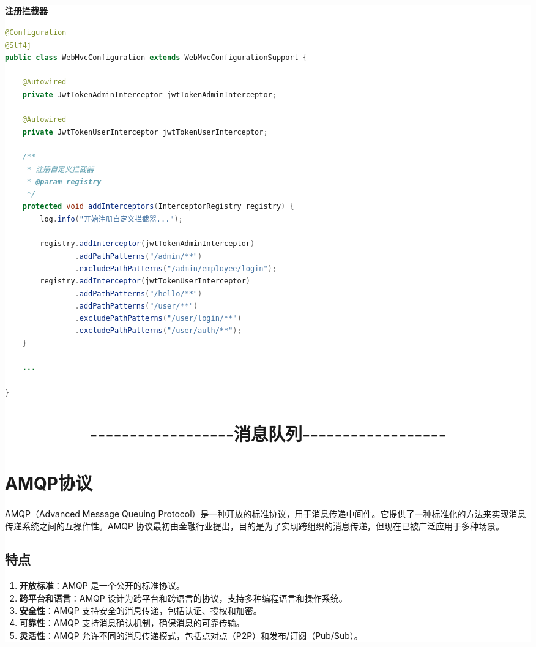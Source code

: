 **注册拦截器**

```java
@Configuration
@Slf4j
public class WebMvcConfiguration extends WebMvcConfigurationSupport {

    @Autowired
    private JwtTokenAdminInterceptor jwtTokenAdminInterceptor;

    @Autowired
    private JwtTokenUserInterceptor jwtTokenUserInterceptor;

    /**
     * 注册自定义拦截器
     * @param registry
     */
    protected void addInterceptors(InterceptorRegistry registry) {
        log.info("开始注册自定义拦截器...");

        registry.addInterceptor(jwtTokenAdminInterceptor)
                .addPathPatterns("/admin/**")
                .excludePathPatterns("/admin/employee/login");
        registry.addInterceptor(jwtTokenUserInterceptor)
                .addPathPatterns("/hello/**")
                .addPathPatterns("/user/**")
                .excludePathPatterns("/user/login/**")
                .excludePathPatterns("/user/auth/**");
    }
    
    ...
    
}
```

# <div align="center">------------------消息队列------------------</div>

# AMQP协议

AMQP（Advanced Message Queuing Protocol）是一种开放的标准协议，用于消息传递中间件。它提供了一种标准化的方法来实现消息传递系统之间的互操作性。AMQP 协议最初由金融行业提出，目的是为了实现跨组织的消息传递，但现在已被广泛应用于多种场景。

## 特点

1. **开放标准**：AMQP 是一个公开的标准协议。
2. **跨平台和语言**：AMQP 设计为跨平台和跨语言的协议，支持多种编程语言和操作系统。
3. **安全性**：AMQP 支持安全的消息传递，包括认证、授权和加密。
4. **可靠性**：AMQP 支持消息确认机制，确保消息的可靠传输。
5. **灵活性**：AMQP 允许不同的消息传递模式，包括点对点（P2P）和发布/订阅（Pub/Sub）。
